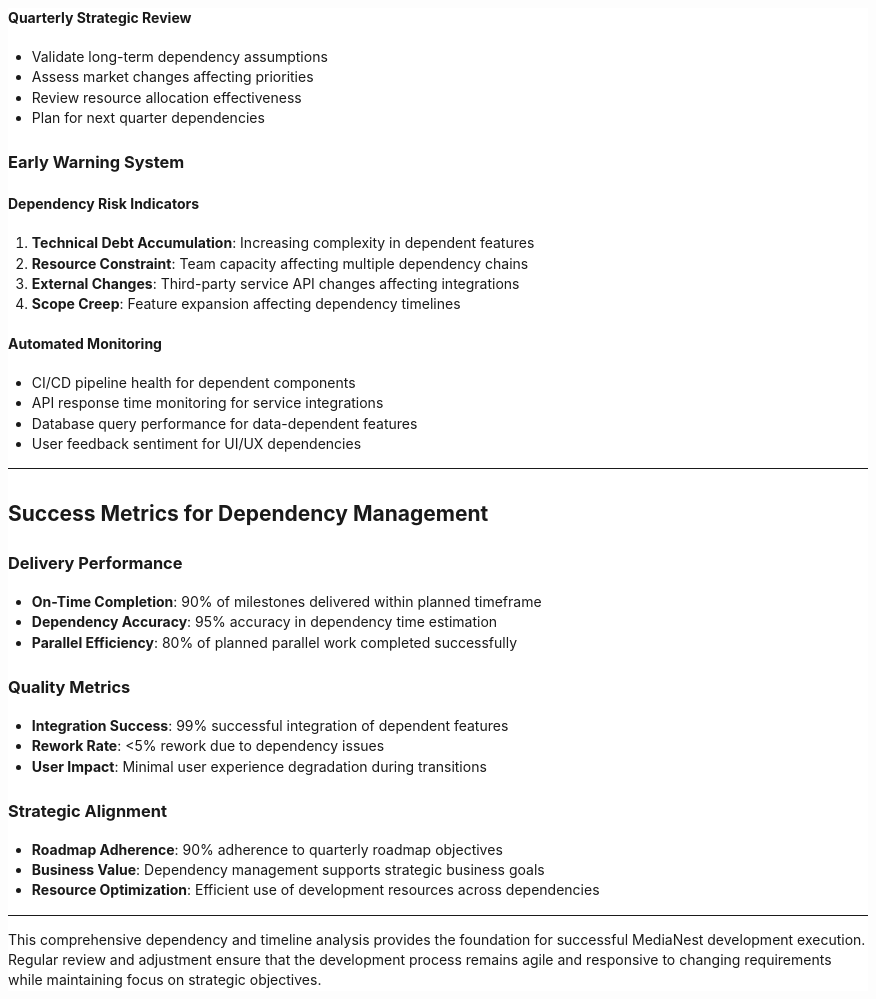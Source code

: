 ```mermaid
```

#### Quarterly Strategic Review

- Validate long-term dependency assumptions
- Assess market changes affecting priorities
- Review resource allocation effectiveness
- Plan for next quarter dependencies

### Early Warning System

#### Dependency Risk Indicators

1. **Technical Debt Accumulation**: Increasing complexity in dependent features
2. **Resource Constraint**: Team capacity affecting multiple dependency chains
3. **External Changes**: Third-party service API changes affecting integrations
4. **Scope Creep**: Feature expansion affecting dependency timelines

#### Automated Monitoring

- CI/CD pipeline health for dependent components
- API response time monitoring for service integrations
- Database query performance for data-dependent features
- User feedback sentiment for UI/UX dependencies

---

## Success Metrics for Dependency Management

### Delivery Performance

- **On-Time Completion**: 90% of milestones delivered within planned timeframe
- **Dependency Accuracy**: 95% accuracy in dependency time estimation
- **Parallel Efficiency**: 80% of planned parallel work completed successfully

### Quality Metrics

- **Integration Success**: 99% successful integration of dependent features
- **Rework Rate**: <5% rework due to dependency issues
- **User Impact**: Minimal user experience degradation during transitions

### Strategic Alignment

- **Roadmap Adherence**: 90% adherence to quarterly roadmap objectives
- **Business Value**: Dependency management supports strategic business goals
- **Resource Optimization**: Efficient use of development resources across dependencies

---

This comprehensive dependency and timeline analysis provides the foundation for successful MediaNest development execution. Regular review and adjustment ensure that the development process remains agile and responsive to changing requirements while maintaining focus on strategic objectives.

